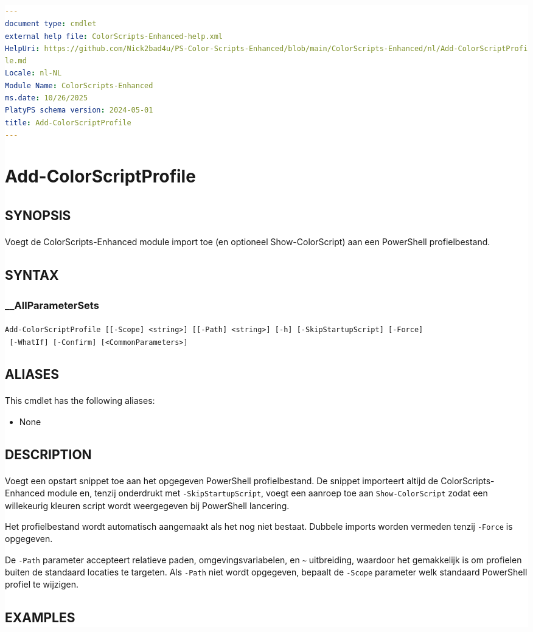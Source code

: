 ```yaml
---
document type: cmdlet
external help file: ColorScripts-Enhanced-help.xml
HelpUri: https://github.com/Nick2bad4u/PS-Color-Scripts-Enhanced/blob/main/ColorScripts-Enhanced/nl/Add-ColorScriptProfile.md
Locale: nl-NL
Module Name: ColorScripts-Enhanced
ms.date: 10/26/2025
PlatyPS schema version: 2024-05-01
title: Add-ColorScriptProfile
---
```


# Add-ColorScriptProfile

## SYNOPSIS

Voegt de ColorScripts-Enhanced module import toe (en optioneel Show-ColorScript) aan een PowerShell profielbestand.

## SYNTAX

### __AllParameterSets

```
Add-ColorScriptProfile [[-Scope] <string>] [[-Path] <string>] [-h] [-SkipStartupScript] [-Force]
 [-WhatIf] [-Confirm] [<CommonParameters>]
```

## ALIASES

This cmdlet has the following aliases:
- None

## DESCRIPTION

Voegt een opstart snippet toe aan het opgegeven PowerShell profielbestand. De snippet importeert altijd de ColorScripts-Enhanced module en, tenzij onderdrukt met `-SkipStartupScript`, voegt een aanroep toe aan `Show-ColorScript` zodat een willekeurig kleuren script wordt weergegeven bij PowerShell lancering.

Het profielbestand wordt automatisch aangemaakt als het nog niet bestaat. Dubbele imports worden vermeden tenzij `-Force` is opgegeven.

De `-Path` parameter accepteert relatieve paden, omgevingsvariabelen, en `~` uitbreiding, waardoor het gemakkelijk is om profielen buiten de standaard locaties te targeten. Als `-Path` niet wordt opgegeven, bepaalt de `-Scope` parameter welk standaard PowerShell profiel te wijzigen.

## EXAMPLES
